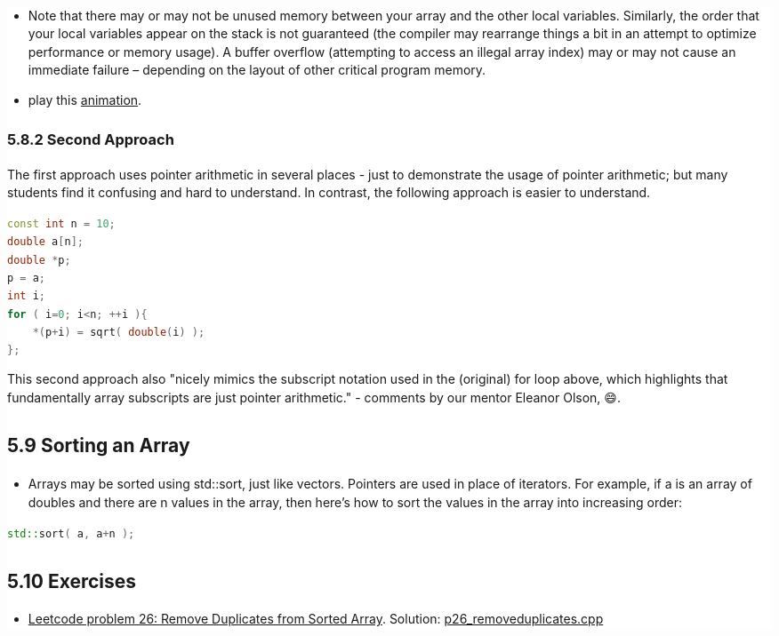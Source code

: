 - Note that there may or may not be unused memory between your array and the other local variables. Similarly, the order that your local variables appear on the stack is not guaranteed (the compiler may rearrange things a bit in an attempt to optimize performance or memory usage). A buffer overflow (attempting to access an illegal array index) may or may not cause an immediate failure – depending on the layout of other critical program memory.

- play this [animation](https://jidongxiao.github.io/CSCI1200-DataStructures/animations/pointers/example_arrays_2/index.html).

### 5.8.2 Second Approach

The first approach uses pointer arithmetic in several places - just to demonstrate the usage of pointer arithmetic; but many students find it confusing and hard to understand. In contrast, the following approach is easier to understand. 

```cpp
const int n = 10;
double a[n];
double *p;
p = a;
int i;
for ( i=0; i<n; ++i ){
    *(p+i) = sqrt( double(i) );
};
```

This second approach also "nicely mimics the subscript notation used in the (original) for loop above, which highlights that fundamentally array subscripts are just pointer arithmetic." - comments by our mentor Eleanor Olson, :smile:.

## 5.9 Sorting an Array

- Arrays may be sorted using std::sort, just like vectors. Pointers are used in place of iterators. For example, if a is an array of doubles and there are n values in the array, then here’s how to sort the values in the array into increasing order:

```cpp
std::sort( a, a+n );
```

## 5.10 Exercises

- [Leetcode problem 26: Remove Duplicates from Sorted Array](https://leetcode.com/problems/remove-duplicates-from-sorted-array/). Solution: [p26_removeduplicates.cpp](../../leetcode/p26_removeduplicates.cpp)
